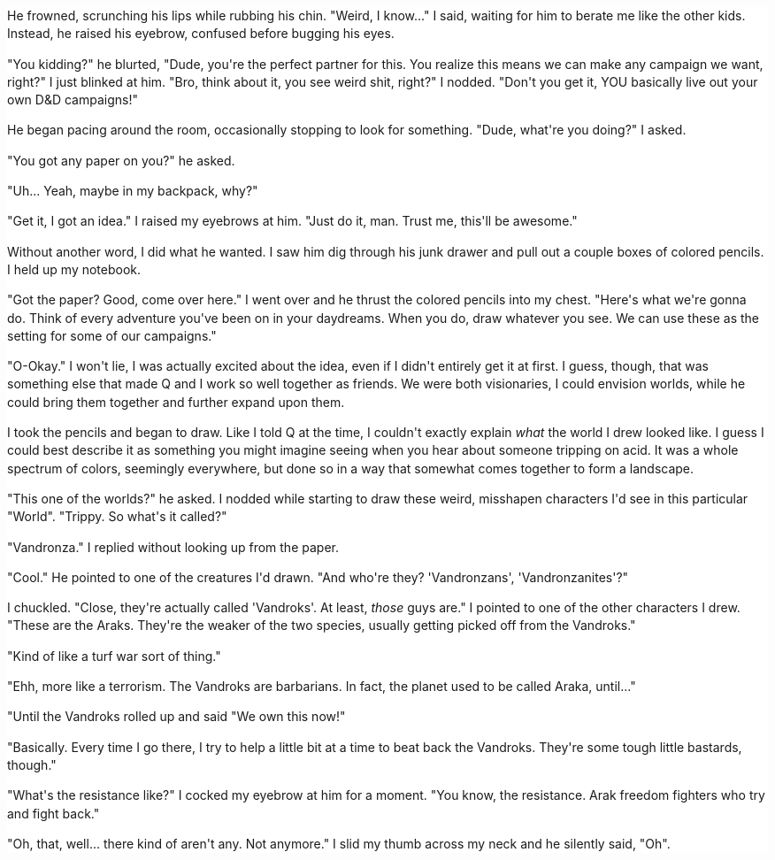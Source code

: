 He frowned, scrunching his lips while rubbing his chin. "Weird, I know..." I said, waiting for him to berate me like the other kids. Instead, he raised his eyebrow, confused before bugging his eyes.

"You kidding?" he blurted, "Dude, you're the perfect partner for this. You realize this means we can make any campaign we want, right?" I just blinked at him. "Bro, think about it, you see weird shit, right?" I nodded. "Don't you get it, YOU basically live out your own D&D campaigns!"

He began pacing around the room, occasionally stopping to look for something. "Dude, what're you doing?" I asked. 

"You got any paper on you?" he asked.

"Uh... Yeah, maybe in my backpack, why?" 

"Get it, I got an idea." I raised my eyebrows at him. "Just do it, man. Trust me, this'll be awesome." 

Without another word, I did what he wanted. I saw him dig through his junk drawer and pull out a couple boxes of colored pencils. I held up my notebook.

"Got the paper? Good, come over here." I went over and he thrust the colored pencils into my chest. "Here's what we're gonna do. Think of every adventure you've been on in your daydreams. When you do, draw whatever you see. We can use these as the setting for some of our campaigns."

"O-Okay." I won't lie, I was actually excited about the idea, even if I didn't entirely get it at first. I guess, though, that was something else that made Q and I work so well together as friends. We were both visionaries, I could envision worlds, while he could bring them together and further expand upon them. 

I took the pencils and began to draw. Like I told Q at the time, I couldn't exactly explain *what* the world I drew looked like. I guess I could best describe it as something you might imagine seeing when you hear about someone tripping on acid. It was a whole spectrum of colors, seemingly everywhere, but done so in a way that somewhat comes together to form a landscape. 

"This one of the worlds?" he asked. I nodded while starting to draw these weird, misshapen characters I'd see in this particular "World". "Trippy. So what's it called?" 

"Vandronza." I replied without looking up from the paper. 

"Cool." He pointed to one of the creatures I'd drawn. "And who're they? 'Vandronzans', 'Vandronzanites'?" 

I chuckled. "Close, they're actually called 'Vandroks'. At least, *those* guys are." I pointed to one of the other characters I drew. "These are the Araks. They're the weaker of the two species, usually getting picked off from the Vandroks."

"Kind of like a turf war sort of thing."

"Ehh, more like a terrorism. The Vandroks are barbarians. In fact, the planet used to be called Araka, until..."

"Until the Vandroks rolled up and said "We own this now!" 

"Basically. Every time I go there, I try to help a little bit at a time to beat back the Vandroks. They're some tough little bastards, though."

"What's the resistance like?" I cocked my eyebrow at him for a moment. "You know, the resistance. Arak freedom fighters who try and fight back." 

"Oh, that, well... there kind of aren't any. Not anymore." I slid my thumb across my neck and he silently said, "Oh". 

